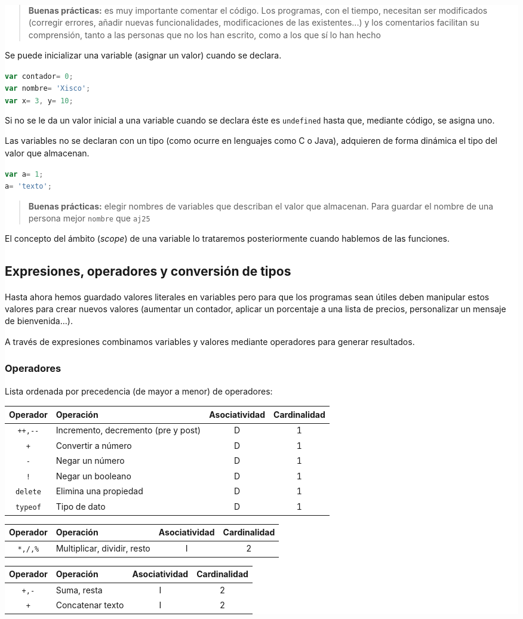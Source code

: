   > **Buenas prácticas:** es muy importante comentar el código. Los programas, con el tiempo, necesitan ser modificados (corregir errores, añadir nuevas funcionalidades, modificaciones de las existentes...) y los comentarios facilitan su comprensión, tanto a las personas que no los han escrito, como a los que sí lo han hecho
  
Se puede inicializar una variable (asignar un valor) cuando se declara.

```js
var contador= 0;
var nombre= 'Xisco';
var x= 3, y= 10;
```

Si no se le da un valor inicial a una variable cuando se declara éste es `undefined` hasta que, mediante código, se asigna uno.

Las variables no se declaran con un tipo (como ocurre en lenguajes como C o Java), adquieren de forma dinámica el tipo del valor que almacenan.

```js
var a= 1;
a= 'texto';
```

  > **Buenas prácticas:** elegir nombres de variables que describan el valor que almacenan.
  > Para guardar el nombre de una persona mejor `nombre` que `aj25`

El concepto del ámbito (_scope_) de una variable lo trataremos posteriormente cuando hablemos de las funciones.

## Expresiones, operadores y conversión de tipos
Hasta ahora hemos guardado valores literales en variables pero para que los programas sean útiles deben manipular estos valores para crear nuevos valores (aumentar un contador, aplicar un porcentaje a una lista de precios, personalizar un mensaje de bienvenida...).

A través de expresiones combinamos variables y valores mediante operadores para generar resultados. 

### Operadores
Lista ordenada por precedencia (de mayor a menor) de operadores:

Operador | Operación | Asociatividad | Cardinalidad
:------: | :-------- | :-----------: | :----------:
`++,--` | Incremento, decremento (pre y post) | D | 1
`+` | Convertir a número | D | 1
`-` | Negar un número | D | 1
`!` | Negar un booleano | D | 1
`delete` | Elimina una propiedad | D | 1
`typeof` | Tipo de dato | D | 1

Operador | Operación | Asociatividad | Cardinalidad
:------: | :-------- | :-----------: | :----------:
`*,/,%` | Multiplicar, dividir, resto | I | 2

Operador | Operación | Asociatividad | Cardinalidad
:------: | :-------- | :-----------: | :----------:
`+,-` | Suma, resta | I | 2
`+` | Concatenar texto | I | 2

